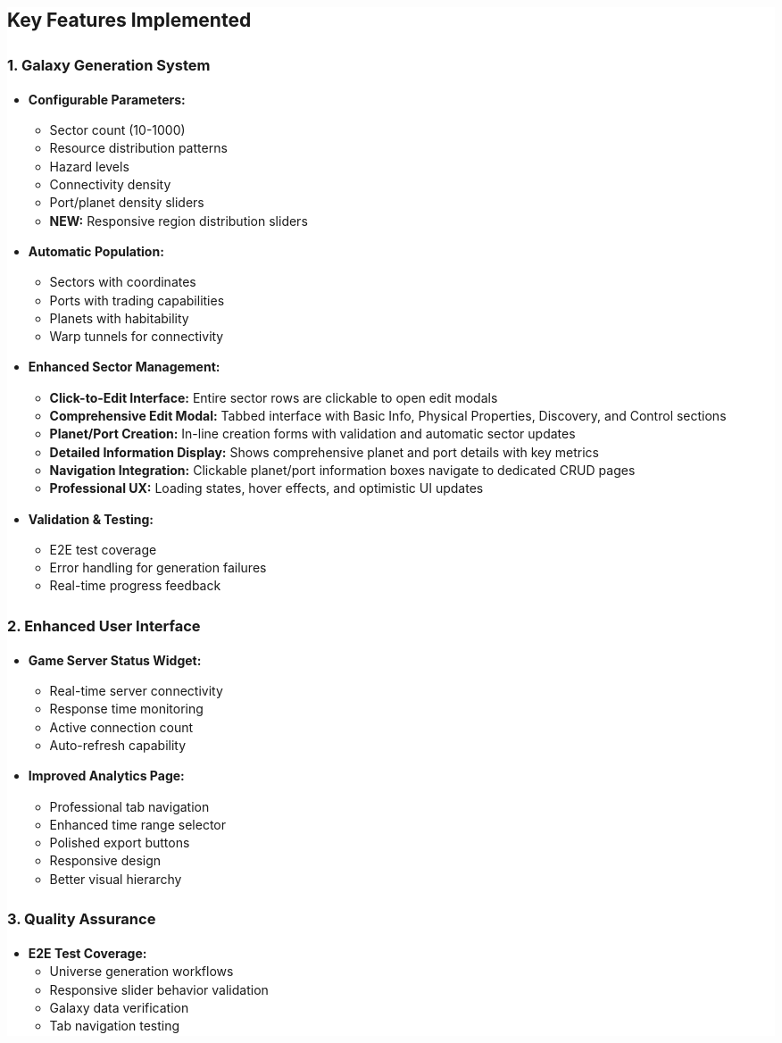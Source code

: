 ## Key Features Implemented

### 1. Galaxy Generation System
- **Configurable Parameters:**
  - Sector count (10-1000)
  - Resource distribution patterns
  - Hazard levels
  - Connectivity density
  - Port/planet density sliders
  - **NEW:** Responsive region distribution sliders

- **Automatic Population:**
  - Sectors with coordinates
  - Ports with trading capabilities
  - Planets with habitability
  - Warp tunnels for connectivity

- **Enhanced Sector Management:**
  - **Click-to-Edit Interface:** Entire sector rows are clickable to open edit modals
  - **Comprehensive Edit Modal:** Tabbed interface with Basic Info, Physical Properties, Discovery, and Control sections
  - **Planet/Port Creation:** In-line creation forms with validation and automatic sector updates
  - **Detailed Information Display:** Shows comprehensive planet and port details with key metrics
  - **Navigation Integration:** Clickable planet/port information boxes navigate to dedicated CRUD pages
  - **Professional UX:** Loading states, hover effects, and optimistic UI updates

- **Validation & Testing:**
  - E2E test coverage
  - Error handling for generation failures
  - Real-time progress feedback

### 2. Enhanced User Interface
- **Game Server Status Widget:**
  - Real-time server connectivity
  - Response time monitoring
  - Active connection count
  - Auto-refresh capability

- **Improved Analytics Page:**
  - Professional tab navigation
  - Enhanced time range selector
  - Polished export buttons
  - Responsive design
  - Better visual hierarchy

### 3. Quality Assurance
- **E2E Test Coverage:**
  - Universe generation workflows
  - Responsive slider behavior validation
  - Galaxy data verification
  - Tab navigation testing
